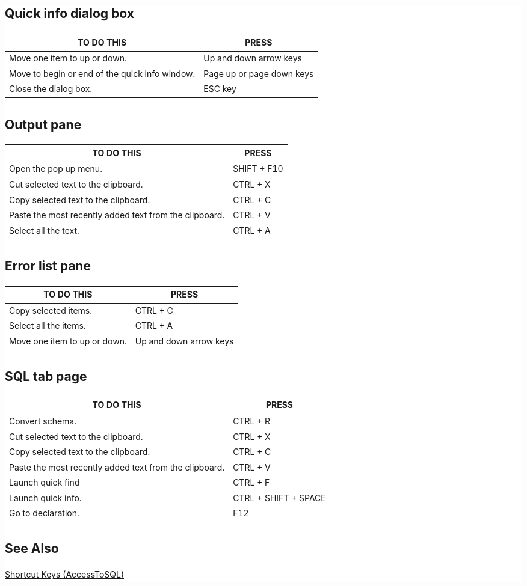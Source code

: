 ## Quick info dialog box  
  
|TO DO THIS|PRESS|  
|--------------|---------|  
|Move one item to up or down.|Up and down arrow keys|  
|Move to begin or end of the quick info window.|Page up or page down keys|  
|Close the dialog box.|ESC key|  
  
## Output pane  
  
|TO DO THIS|PRESS|  
|--------------|---------|  
|Open the pop up menu.|SHIFT \+ F10|  
|Cut selected text to the clipboard.|CTRL \+ X|  
|Copy selected text to the clipboard.|CTRL \+ C|  
|Paste the most recently added text from the clipboard.|CTRL \+ V|  
|Select all the text.|CTRL \+ A|  
  
## Error list pane  
  
|TO DO THIS|PRESS|  
|--------------|---------|  
|Copy selected items.|CTRL \+ C|  
|Select all the items.|CTRL \+ A|  
|Move one item to up or down.|Up and down arrow keys|  
  
## SQL tab page  
  
|TO DO THIS|PRESS|  
|--------------|---------|  
|Convert schema.|CTRL \+ R|  
|Cut selected text to the clipboard.|CTRL \+ X|  
|Copy selected text to the clipboard.|CTRL \+ C|  
|Paste the most recently added text from the clipboard.|CTRL \+ V|  
|Launch quick find|CTRL \+ F|  
|Launch quick info.|CTRL \+ SHIFT \+ SPACE|  
|Go to declaration.|F12|  
  
## See Also  
[Shortcut Keys &#40;AccessToSQL&#41;](../content/Shortcut-Keys--AccessToSQL-.md)  
  
